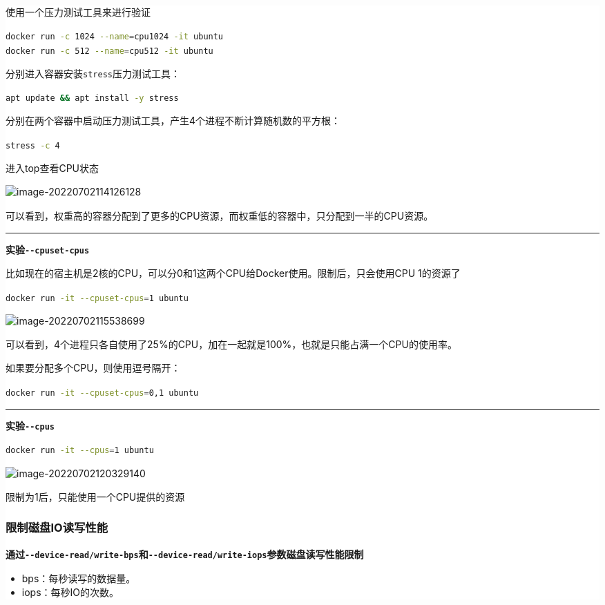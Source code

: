 使用一个压力测试工具来进行验证

```sh
docker run -c 1024 --name=cpu1024 -it ubuntu
docker run -c 512 --name=cpu512 -it ubuntu
```

分别进入容器安装`stress`压力测试工具：

```sh
apt update && apt install -y stress
```

分别在两个容器中启动压力测试工具，产生4个进程不断计算随机数的平方根：

```sh
stress -c 4
```

进入top查看CPU状态

![image-20220702114126128](https://s2.loli.net/2022/07/02/3dHkMWnq1ZxCyKm.png)

可以看到，权重高的容器分配到了更多的CPU资源，而权重低的容器中，只分配到一半的CPU资源。
***

**实验`--cpuset-cpus`**

比如现在的宿主机是2核的CPU，可以分0和1这两个CPU给Docker使用。限制后，只会使用CPU 1的资源了

```sh
docker run -it --cpuset-cpus=1 ubuntu
```

![image-20220702115538699](https://s2.loli.net/2022/07/02/erovkRBi7hSOuAt.png)

可以看到，4个进程只各自使用了25%的CPU，加在一起就是100%，也就是只能占满一个CPU的使用率。

如果要分配多个CPU，则使用逗号隔开：

```sh
docker run -it --cpuset-cpus=0,1 ubuntu
```

***

**实验`--cpus`**

```sh
docker run -it --cpus=1 ubuntu
```

![image-20220702120329140](https://s2.loli.net/2022/07/02/pUGCjlsQbEM2Ika.png)

限制为1后，只能使用一个CPU提供的资源

### 限制磁盘IO读写性能

**通过`--device-read/write-bps`和`--device-read/write-iops`参数磁盘读写性能限制**

* bps：每秒读写的数据量。
* iops：每秒IO的次数。
